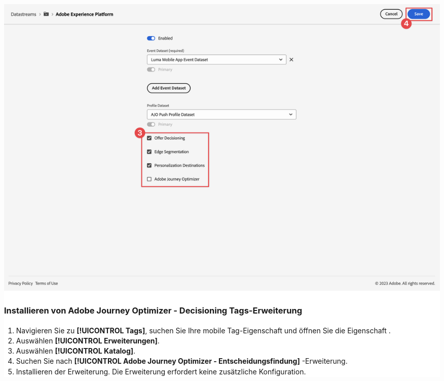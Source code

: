    ![AEP-Datenspeicherkonfiguration](assets/datastream-aep-configuration-target.png)


### Installieren von Adobe Journey Optimizer - Decisioning Tags-Erweiterung

1. Navigieren Sie zu **[!UICONTROL Tags]**, suchen Sie Ihre mobile Tag-Eigenschaft und öffnen Sie die Eigenschaft .
1. Auswählen **[!UICONTROL Erweiterungen]**.
1. Auswählen **[!UICONTROL Katalog]**.
1. Suchen Sie nach **[!UICONTROL Adobe Journey Optimizer - Entscheidungsfindung]** -Erweiterung.
1. Installieren der Erweiterung. Die Erweiterung erfordert keine zusätzliche Konfiguration.
